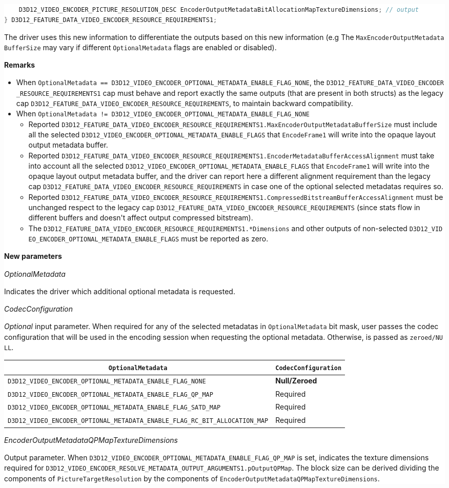 ```C++
    D3D12_VIDEO_ENCODER_PICTURE_RESOLUTION_DESC EncoderOutputMetadataBitAllocationMapTextureDimensions; // output
} D3D12_FEATURE_DATA_VIDEO_ENCODER_RESOURCE_REQUIREMENTS1;
```

The driver uses this new information to differentiate the outputs based on this new information (e.g The `MaxEncoderOutputMetadataBufferSize` may vary if different `OptionalMetadata` flags are enabled or disabled).

**Remarks**

-	When `OptionalMetadata == D3D12_VIDEO_ENCODER_OPTIONAL_METADATA_ENABLE_FLAG_NONE`, the `D3D12_FEATURE_DATA_VIDEO_ENCODER_RESOURCE_REQUIREMENTS1` cap must behave and report exactly the same outputs (that are present in both structs) as the legacy cap `D3D12_FEATURE_DATA_VIDEO_ENCODER_RESOURCE_REQUIREMENTS`, to maintain backward compatibility.
-	When `OptionalMetadata != D3D12_VIDEO_ENCODER_OPTIONAL_METADATA_ENABLE_FLAG_NONE`
    - Reported `D3D12_FEATURE_DATA_VIDEO_ENCODER_RESOURCE_REQUIREMENTS1.MaxEncoderOutputMetadataBufferSize` must include all the selected `D3D12_VIDEO_ENCODER_OPTIONAL_METADATA_ENABLE_FLAGS` that `EncodeFrame1` will write into the opaque layout output metadata buffer.
    - Reported `D3D12_FEATURE_DATA_VIDEO_ENCODER_RESOURCE_REQUIREMENTS1.EncoderMetadataBufferAccessAlignment` must take into account all the selected `D3D12_VIDEO_ENCODER_OPTIONAL_METADATA_ENABLE_FLAGS` that `EncodeFrame1` will write into the opaque layout output metadata buffer, and the driver can report here a different alignment requirement than the legacy cap `D3D12_FEATURE_DATA_VIDEO_ENCODER_RESOURCE_REQUIREMENTS` in case one of the optional selected metadatas requires so.
    - Reported `D3D12_FEATURE_DATA_VIDEO_ENCODER_RESOURCE_REQUIREMENTS1.CompressedBitstreamBufferAccessAlignment` must be unchanged respect to the legacy cap `D3D12_FEATURE_DATA_VIDEO_ENCODER_RESOURCE_REQUIREMENTS` (since stats flow in different buffers and doesn't affect output compressed bitstream).
    - The `D3D12_FEATURE_DATA_VIDEO_ENCODER_RESOURCE_REQUIREMENTS1.*Dimensions` and other outputs of non-selected `D3D12_VIDEO_ENCODER_OPTIONAL_METADATA_ENABLE_FLAGS` must be reported as zero.

**New parameters**

*OptionalMetadata*

Indicates the driver which additional optional metadata is requested.

*CodecConfiguration*

_Optional_ input parameter. When required for any of the selected metadatas in `OptionalMetadata` bit mask, user passes the codec configuration that will be used in the encoding session when requesting the optional metadata. Otherwise, is passed as `zeroed/NULL`.

| `OptionalMetadata`    | `CodecConfiguration` |
| -------- | ------- |
| `D3D12_VIDEO_ENCODER_OPTIONAL_METADATA_ENABLE_FLAG_NONE` | **Null/Zeroed** |
| `D3D12_VIDEO_ENCODER_OPTIONAL_METADATA_ENABLE_FLAG_QP_MAP` | Required |
| `D3D12_VIDEO_ENCODER_OPTIONAL_METADATA_ENABLE_FLAG_SATD_MAP` | Required |
| `D3D12_VIDEO_ENCODER_OPTIONAL_METADATA_ENABLE_FLAG_RC_BIT_ALLOCATION_MAP` | Required |

*EncoderOutputMetadataQPMapTextureDimensions*

Output parameter. When `D3D12_VIDEO_ENCODER_OPTIONAL_METADATA_ENABLE_FLAG_QP_MAP` is set, indicates the texture dimensions required for `D3D12_VIDEO_ENCODER_RESOLVE_METADATA_OUTPUT_ARGUMENTS1.pOutputQPMap`. The block size can be derived dividing the components of `PictureTargetResolution` by the components of `EncoderOutputMetadataQPMapTextureDimensions`.
